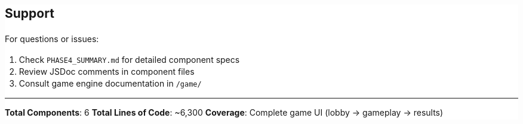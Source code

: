 ## Support

For questions or issues:
1. Check `PHASE4_SUMMARY.md` for detailed component specs
2. Review JSDoc comments in component files
3. Consult game engine documentation in `/game/`

---

**Total Components**: 6
**Total Lines of Code**: ~6,300
**Coverage**: Complete game UI (lobby → gameplay → results)
